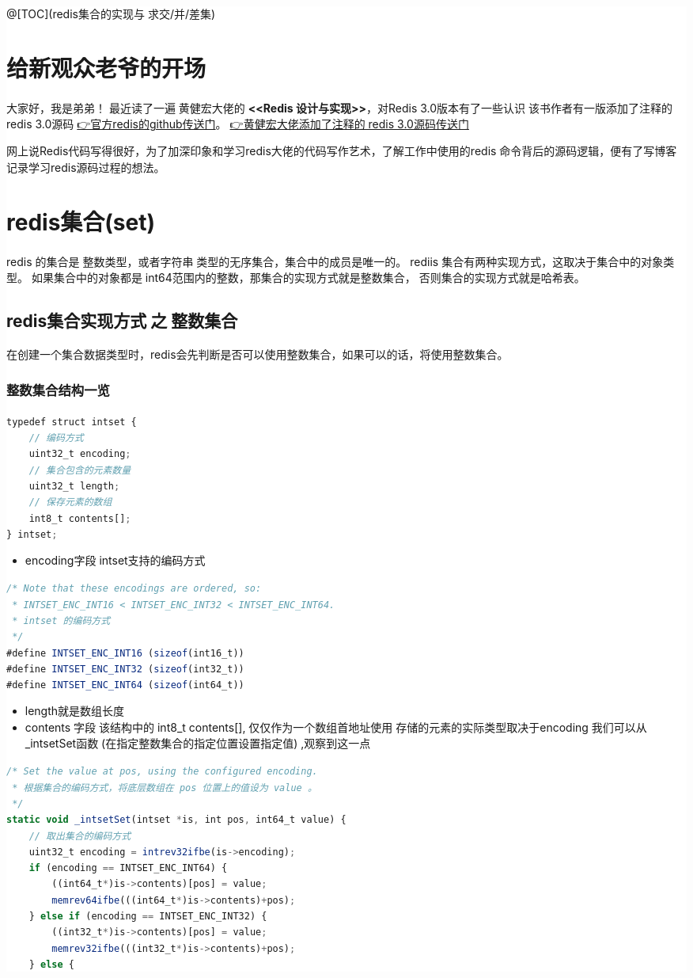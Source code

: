 
@[TOC](redis集合的实现与 求交/并/差集)
# 给新观众老爷的开场
大家好，我是弟弟！
最近读了一遍 黄健宏大佬的 **<<Redis 设计与实现>>**，对Redis 3.0版本有了一些认识
该书作者有一版添加了注释的 redis 3.0源码
[👉官方redis的github传送门](https://github.com/antirez/redis)。
[👉黄健宏大佬添加了注释的 redis 3.0源码传送门](https://github.com/huangz1990/redis-3.0-annotated.git)


网上说Redis代码写得很好，为了加深印象和学习redis大佬的代码写作艺术，了解工作中使用的redis 命令背后的源码逻辑，便有了写博客记录学习redis源码过程的想法。


# redis集合(set)
redis 的集合是 整数类型，或者字符串 类型的无序集合，集合中的成员是唯一的。
rediis 集合有两种实现方式，这取决于集合中的对象类型。
如果集合中的对象都是 int64范围内的整数，那集合的实现方式就是整数集合，
否则集合的实现方式就是哈希表。
## redis集合实现方式 之 整数集合
在创建一个集合数据类型时，redis会先判断是否可以使用整数集合，如果可以的话，将使用整数集合。

### 整数集合结构一览
```javascript
typedef struct intset {
    // 编码方式
    uint32_t encoding;
    // 集合包含的元素数量
    uint32_t length;
    // 保存元素的数组
    int8_t contents[];
} intset;
```
- encoding字段
intset支持的编码方式
```javascript
/* Note that these encodings are ordered, so:
 * INTSET_ENC_INT16 < INTSET_ENC_INT32 < INTSET_ENC_INT64. 
 * intset 的编码方式
 */
#define INTSET_ENC_INT16 (sizeof(int16_t))
#define INTSET_ENC_INT32 (sizeof(int32_t))
#define INTSET_ENC_INT64 (sizeof(int64_t))
```
- length就是数组长度
- contents 字段
该结构中的 int8_t contents[], 仅仅作为一个数组首地址使用
存储的元素的实际类型取决于encoding
我们可以从  _intsetSet函数 (在指定整数集合的指定位置设置指定值) ,观察到这一点
```javascript
/* Set the value at pos, using the configured encoding. 
 * 根据集合的编码方式，将底层数组在 pos 位置上的值设为 value 。
 */
static void _intsetSet(intset *is, int pos, int64_t value) {
    // 取出集合的编码方式
    uint32_t encoding = intrev32ifbe(is->encoding);
    if (encoding == INTSET_ENC_INT64) {
        ((int64_t*)is->contents)[pos] = value;
        memrev64ifbe(((int64_t*)is->contents)+pos);
    } else if (encoding == INTSET_ENC_INT32) {
        ((int32_t*)is->contents)[pos] = value;
        memrev32ifbe(((int32_t*)is->contents)+pos);
    } else {
```